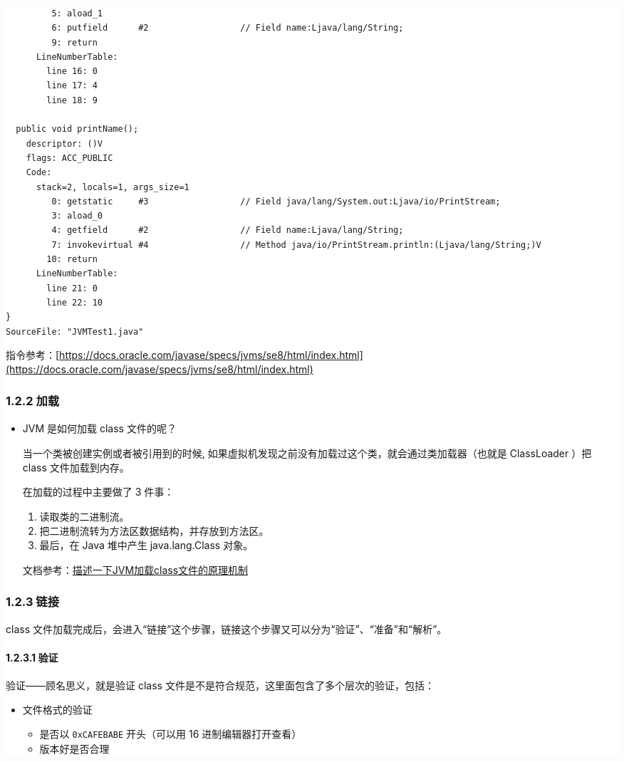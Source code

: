 ```
         5: aload_1
         6: putfield      #2                  // Field name:Ljava/lang/String;
         9: return
      LineNumberTable:
        line 16: 0
        line 17: 4
        line 18: 9

  public void printName();
    descriptor: ()V
    flags: ACC_PUBLIC
    Code:
      stack=2, locals=1, args_size=1
         0: getstatic     #3                  // Field java/lang/System.out:Ljava/io/PrintStream;
         3: aload_0
         4: getfield      #2                  // Field name:Ljava/lang/String;
         7: invokevirtual #4                  // Method java/io/PrintStream.println:(Ljava/lang/String;)V
        10: return
      LineNumberTable:
        line 21: 0
        line 22: 10
}
SourceFile: "JVMTest1.java"
```

指令参考：[https://docs.oracle.com/javase/specs/jvms/se8/html/index.html](https://docs.oracle.com/javase/specs/jvms/se8/html/index.html)

### 1.2.2 加载

- JVM 是如何加载 class 文件的呢？

  当一个类被创建实例或者被引用到的时候, 如果虚拟机发现之前没有加载过这个类，就会通过类加载器（也就是 ClassLoader ）把 class 文件加载到内存。
  
  在加载的过程中主要做了 3 件事：
  
  1. 读取类的二进制流。
  2. 把二进制流转为方法区数据结构，并存放到方法区。
  3. 最后，在 Java 堆中产生 java.lang.Class 对象。
  
  文档参考：[描述一下JVM加载class文件的原理机制](https://www.cnblogs.com/williamjie/p/11167920.html)
  
### 1.2.3 链接

class 文件加载完成后，会进入“链接”这个步骤，链接这个步骤又可以分为“验证”、“准备”和“解析”。

#### 1.2.3.1 验证

验证——顾名思义，就是验证 class 文件是不是符合规范，这里面包含了多个层次的验证，包括：

- 文件格式的验证

  - 是否以 `0xCAFEBABE` 开头（可以用 16 进制编辑器打开查看）
  - 版本好是否合理
